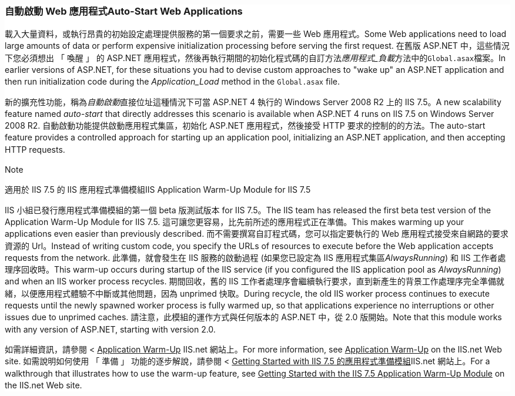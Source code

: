 <a id="0.2__Toc224729020"></a><a id="0.2__Toc253429241"></a><a id="0.2__Toc243304615"></a>

### <a name="auto-start-web-applications"></a><span data-ttu-id="20268-192">自動啟動 Web 應用程式</span><span class="sxs-lookup"><span data-stu-id="20268-192">Auto-Start Web Applications</span></span>

<span data-ttu-id="20268-193">載入大量資料，或執行昂貴的初始設定處理提供服務的第一個要求之前，需要一些 Web 應用程式。</span><span class="sxs-lookup"><span data-stu-id="20268-193">Some Web applications need to load large amounts of data or perform expensive initialization processing before serving the first request.</span></span> <span data-ttu-id="20268-194">在舊版 ASP.NET 中，這些情況下您必須想出 「 喚醒 」 的 ASP.NET 應用程式，然後再執行期間的初始化程式碼的自訂方法*應用程式\_負載*方法中的`Global.asax`檔案。</span><span class="sxs-lookup"><span data-stu-id="20268-194">In earlier versions of ASP.NET, for these situations you had to devise custom approaches to "wake up" an ASP.NET application and then run initialization code during the *Application\_Load* method in the `Global.asax` file.</span></span>

<span data-ttu-id="20268-195">新的擴充性功能，稱為*自動啟動*直接位址這種情況下可當 ASP.NET 4 執行的 Windows Server 2008 R2 上的 IIS 7.5。</span><span class="sxs-lookup"><span data-stu-id="20268-195">A new scalability feature named *auto-start* that directly addresses this scenario is available when ASP.NET 4 runs on IIS 7.5 on Windows Server 2008 R2.</span></span> <span data-ttu-id="20268-196">自動啟動功能提供啟動應用程式集區，初始化 ASP.NET 應用程式，然後接受 HTTP 要求的控制的的方法。</span><span class="sxs-lookup"><span data-stu-id="20268-196">The auto-start feature provides a controlled approach for starting up an application pool, initializing an ASP.NET application, and then accepting HTTP requests.</span></span>

> [!NOTE] 
> 
> <span data-ttu-id="20268-197">適用於 IIS 7.5 的 IIS 應用程式準備模組</span><span class="sxs-lookup"><span data-stu-id="20268-197">IIS Application Warm-Up Module for IIS 7.5</span></span>
> 
> <span data-ttu-id="20268-198">IIS 小組已發行應用程式準備模組的第一個 beta 版測試版本 for IIS 7.5。</span><span class="sxs-lookup"><span data-stu-id="20268-198">The IIS team has released the first beta test version of the Application Warm-Up Module for IIS 7.5.</span></span> <span data-ttu-id="20268-199">這可讓您更容易，比先前所述的應用程式正在準備。</span><span class="sxs-lookup"><span data-stu-id="20268-199">This makes warming up your applications even easier than previously described.</span></span> <span data-ttu-id="20268-200">而不需要撰寫自訂程式碼，您可以指定要執行的 Web 應用程式接受來自網路的要求資源的 Url。</span><span class="sxs-lookup"><span data-stu-id="20268-200">Instead of writing custom code, you specify the URLs of resources to execute before the Web application accepts requests from the network.</span></span> <span data-ttu-id="20268-201">此準備，就會發生在 IIS 服務的啟動過程 (如果您已設定為 IIS 應用程式集區*AlwaysRunning*) 和 IIS 工作者處理序回收時。</span><span class="sxs-lookup"><span data-stu-id="20268-201">This warm-up occurs during startup of the IIS service (if you configured the IIS application pool as *AlwaysRunning*) and when an IIS worker process recycles.</span></span> <span data-ttu-id="20268-202">期間回收，舊的 IIS 工作者處理序會繼續執行要求，直到新產生的背景工作處理序完全準備就緒，以便應用程式體驗不中斷或其他問題，因為 unprimed 快取。</span><span class="sxs-lookup"><span data-stu-id="20268-202">During recycle, the old IIS worker process continues to execute requests until the newly spawned worker process is fully warmed up, so that applications experience no interruptions or other issues due to unprimed caches.</span></span> <span data-ttu-id="20268-203">請注意，此模組的運作方式與任何版本的 ASP.NET 中，從 2.0 版開始。</span><span class="sxs-lookup"><span data-stu-id="20268-203">Note that this module works with any version of ASP.NET, starting with version 2.0.</span></span>
> 
> <span data-ttu-id="20268-204">如需詳細資訊，請參閱 < [Application Warm-Up](https://www.iis.net/extensions/applicationwarmup%20on%20the%20IIS.net) IIS.net 網站上。</span><span class="sxs-lookup"><span data-stu-id="20268-204">For more information, see [Application Warm-Up](https://www.iis.net/extensions/applicationwarmup%20on%20the%20IIS.net) on the IIS.net Web site.</span></span> <span data-ttu-id="20268-205">如需說明如何使用 「 準備 」 功能的逐步解說，請參閱 < [Getting Started with IIS 7.5 的應用程式準備模組](https://www.iis.net/learn/manage)IIS.net 網站上。</span><span class="sxs-lookup"><span data-stu-id="20268-205">For a walkthrough that illustrates how to use the warm-up feature, see [Getting Started with the IIS 7.5 Application Warm-Up Module](https://www.iis.net/learn/manage) on the IIS.net Web site.</span></span>

